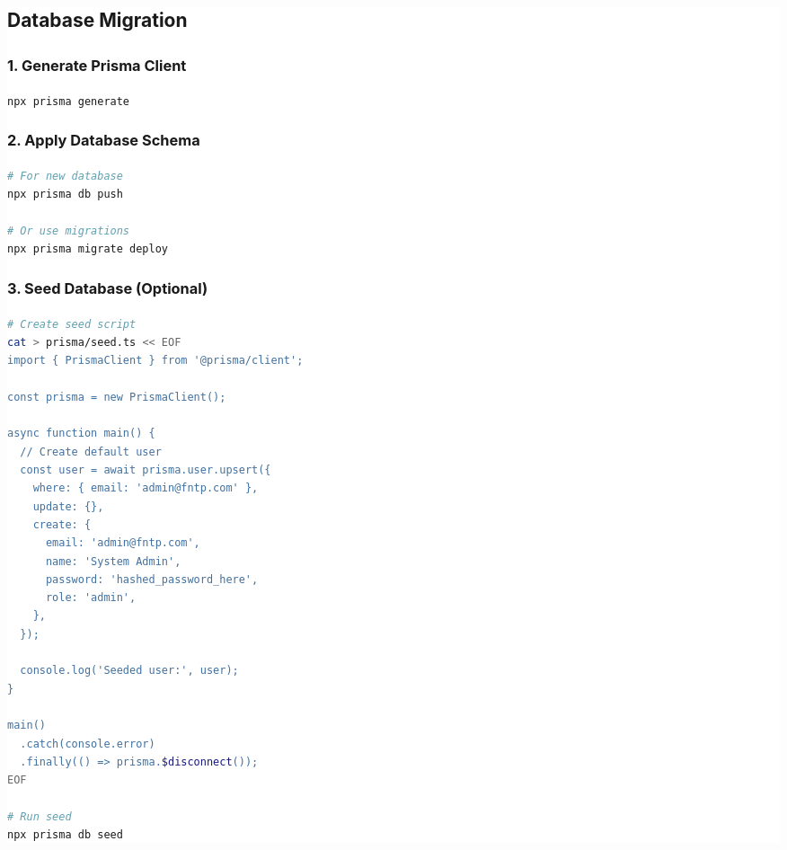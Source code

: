 ## Database Migration

### 1. Generate Prisma Client

```bash
npx prisma generate
```

### 2. Apply Database Schema

```bash
# For new database
npx prisma db push

# Or use migrations
npx prisma migrate deploy
```

### 3. Seed Database (Optional)

```bash
# Create seed script
cat > prisma/seed.ts << EOF
import { PrismaClient } from '@prisma/client';

const prisma = new PrismaClient();

async function main() {
  // Create default user
  const user = await prisma.user.upsert({
    where: { email: 'admin@fntp.com' },
    update: {},
    create: {
      email: 'admin@fntp.com',
      name: 'System Admin',
      password: 'hashed_password_here',
      role: 'admin',
    },
  });

  console.log('Seeded user:', user);
}

main()
  .catch(console.error)
  .finally(() => prisma.$disconnect());
EOF

# Run seed
npx prisma db seed
```
